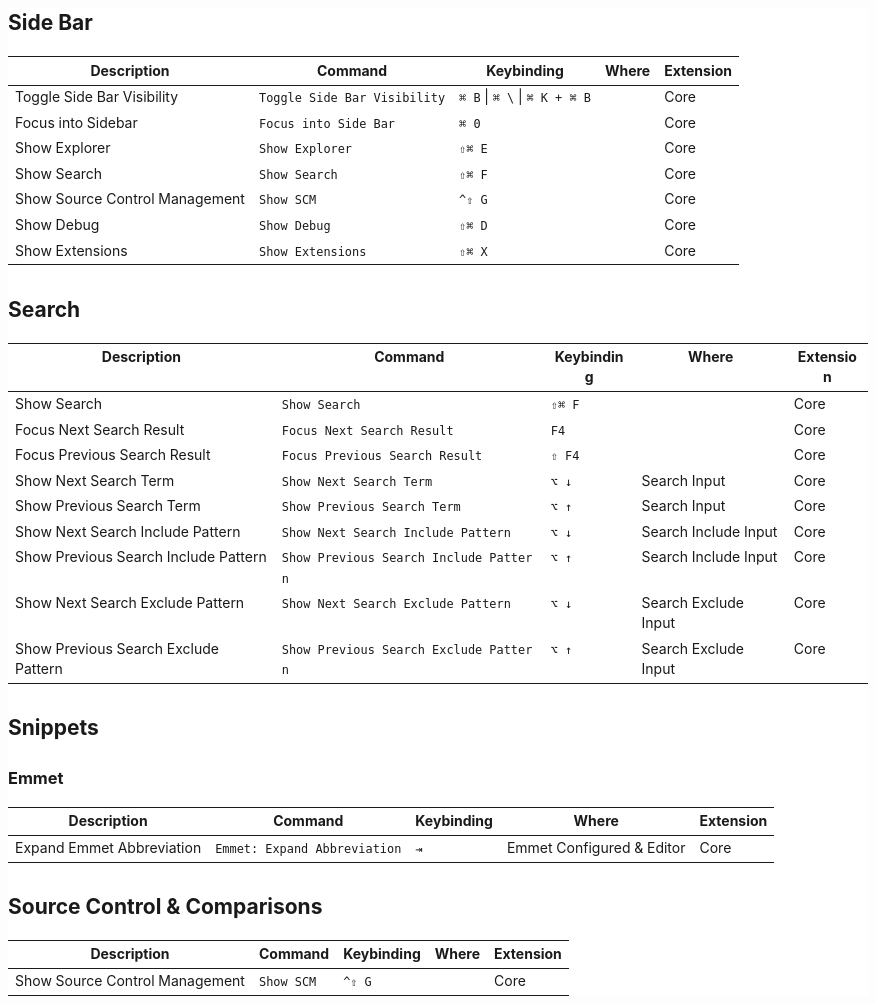 ## Side Bar

| Description        | Command               | Keybinding | Where | Extension |
| ------------------ | --------------------- | ---------- | ----- | --------- |
| Toggle Side Bar Visibility | `Toggle Side Bar Visibility` | `⌘ B` \| `⌘ \` \| `⌘ K + ⌘ B` |  | Core |
| Focus into Sidebar | `Focus into Side Bar` | `⌘ 0`      |       | Core      |
| Show Explorer              | `Show Explorer`              | `⇧⌘ E`      |       | Core      |
| Show Search | `Show Search` | `⇧⌘ F` |  | Core |
| Show Source Control Management | `Show SCM` | `^⇧ G`     |       | Core      |
| Show Debug  | `Show Debug` | `⇧⌘ D`     |       | Core      |
| Show Extensions | `Show Extensions` | `⇧⌘ X`     |       | Core      |

## Search

| Description | Command | Keybinding | Where | Extension |
| ----------- | ------- | ---------- | ----- | --------- |
| Show Search | `Show Search` | `⇧⌘ F` |  | Core |
| Focus Next Search Result     | `Focus Next Search Result`     | `F4`             |              | Core      |
| Focus Previous Search Result | `Focus Previous Search Result` | `⇧ F4`           |              | Core      |
| Show Next Search Term | `Show Next Search Term` | `⌥ ↓` | Search Input | Core |
| Show Previous Search Term | `Show Previous Search Term` | `⌥ ↑` | Search Input | Core |
| Show Next Search Include Pattern | `Show Next Search Include Pattern` | `⌥ ↓` | Search Include Input | Core |
| Show Previous Search Include Pattern | `Show Previous Search Include Pattern` | `⌥ ↑` | Search Include Input | Core |
| Show Next Search Exclude Pattern | `Show Next Search Exclude Pattern` | `⌥ ↓` | Search Exclude Input | Core |
| Show Previous Search Exclude Pattern | `Show Previous Search Exclude Pattern` | `⌥ ↑` | Search Exclude Input | Core |

## Snippets

### Emmet

| Description               | Command                      | Keybinding | Where                     | Extension |
| ------------------------- | ---------------------------- | ---------- | ------------------------- | --------- |
| Expand Emmet Abbreviation | `Emmet: Expand Abbreviation` | `⇥`        | Emmet Configured & Editor | Core      |

## Source Control & Comparisons

| Description                    | Command    | Keybinding | Where | Extension |
| ------------------------------ | ---------- | ---------- | ----- | --------- |
| Show Source Control Management | `Show SCM` | `^⇧ G`     |       | Core      |
